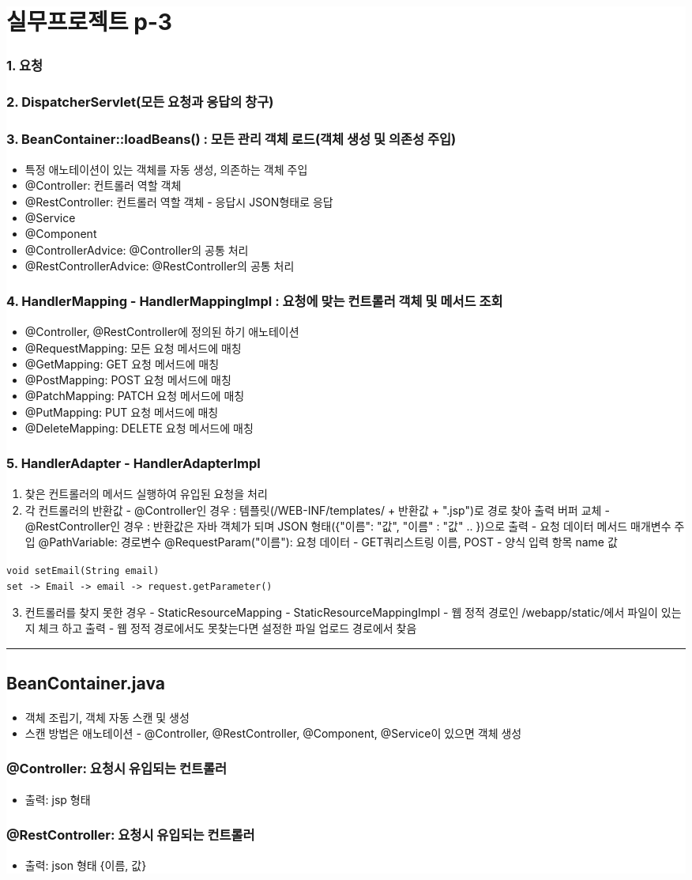 # 실무프로젝트 p-3

### 1. 요청
### 2. DispatcherServlet(모든 요청과 응답의 창구)
### 3. BeanContainer::loadBeans() : 모든 관리 객체 로드(객체 생성 및 의존성 주입)
- 특정 애노테이션이 있는 객체를 자동 생성, 의존하는 객체 주입
- @Controller: 컨트롤러 역할 객체
- @RestController: 컨트롤러 역할 객체 - 응답시 JSON형태로 응답
- @Service
- @Component
- @ControllerAdvice: @Controller의 공통 처리
- @RestControllerAdvice: @RestController의 공통 처리

### 4. HandlerMapping - HandlerMappingImpl : 요청에 맞는 컨트롤러 객체 및 메서드 조회
- @Controller, @RestController에 정의된 하기 애노테이션
- @RequestMapping: 모든 요청 메서드에 매칭
- @GetMapping: GET 요청 메서드에 매칭
- @PostMapping: POST 요청 메서드에 매칭
- @PatchMapping: PATCH 요청 메서드에 매칭
- @PutMapping: PUT 요청 메서드에 매칭
- @DeleteMapping: DELETE 요청 메서드에 매칭

### 5. HandlerAdapter - HandlerAdapterImpl
  1) 찾은 컨트롤러의 메서드 실행하여 유입된 요청을 처리
  2) 각 컨트롤러의 반환값
    - @Controller인 경우 : 템플릿(/WEB-INF/templates/ + 반환값 + ".jsp")로 경로 찾아 출력 버퍼 교체
    - @RestController인 경우 : 반환값은 자바 객체가 되며 JSON 형태({"이름": "값", "이름" : "값" .. })으로 출력
    - 요청 데이터 메서드 매개변수 주입
    @PathVariable: 경로변수
    @RequestParam("이름"): 요청 데이터 - GET쿼리스트링 이름, POST - 양식 입력 항목 name 값
    
    void setEmail(String email)
    set -> Email -> email -> request.getParameter()

  3) 컨트롤러를 찾지 못한 경우
    - StaticResourceMapping - StaticResourceMappingImpl - 웹 정적 경로인 /webapp/static/에서 파일이 있는지 체크 하고 출력
    - 웹 정적 경로에서도 못찾는다면 설정한 파일 업로드 경로에서 찾음
---
BeanContainer.java
---
- 객체 조립기, 객체 자동 스캔 및 생성
- 스캔 방법은 애노테이션 - @Controller, @RestController, @Component, @Service이 있으면 객체 생성

### @Controller: 요청시 유입되는 컨트롤러
- 출력: jsp 형태
### @RestController: 요청시 유입되는 컨트롤러
- 출력: json 형태 {이름, 값}
